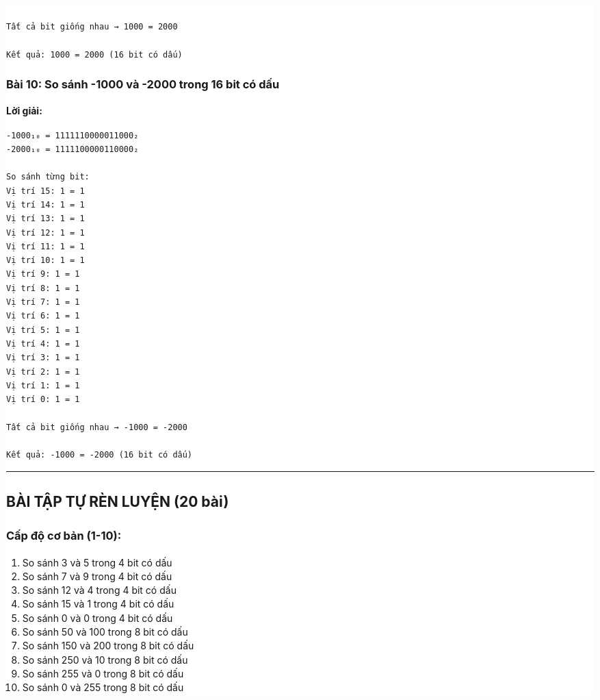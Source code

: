 ```

Tất cả bit giống nhau → 1000 = 2000

Kết quả: 1000 = 2000 (16 bit có dấu)
```

### Bài 10: So sánh -1000 và -2000 trong 16 bit có dấu

**Lời giải:**
```
-1000₁₀ = 1111110000011000₂
-2000₁₀ = 1111100000110000₂

So sánh từng bit:
Vị trí 15: 1 = 1
Vị trí 14: 1 = 1
Vị trí 13: 1 = 1
Vị trí 12: 1 = 1
Vị trí 11: 1 = 1
Vị trí 10: 1 = 1
Vị trí 9: 1 = 1
Vị trí 8: 1 = 1
Vị trí 7: 1 = 1
Vị trí 6: 1 = 1
Vị trí 5: 1 = 1
Vị trí 4: 1 = 1
Vị trí 3: 1 = 1
Vị trí 2: 1 = 1
Vị trí 1: 1 = 1
Vị trí 0: 1 = 1

Tất cả bit giống nhau → -1000 = -2000

Kết quả: -1000 = -2000 (16 bit có dấu)
```

---

## BÀI TẬP TỰ RÈN LUYỆN (20 bài)

### Cấp độ cơ bản (1-10):
1. So sánh 3 và 5 trong 4 bit có dấu
2. So sánh 7 và 9 trong 4 bit có dấu
3. So sánh 12 và 4 trong 4 bit có dấu
4. So sánh 15 và 1 trong 4 bit có dấu
5. So sánh 0 và 0 trong 4 bit có dấu
6. So sánh 50 và 100 trong 8 bit có dấu
7. So sánh 150 và 200 trong 8 bit có dấu
8. So sánh 250 và 10 trong 8 bit có dấu
9. So sánh 255 và 0 trong 8 bit có dấu
10. So sánh 0 và 255 trong 8 bit có dấu
